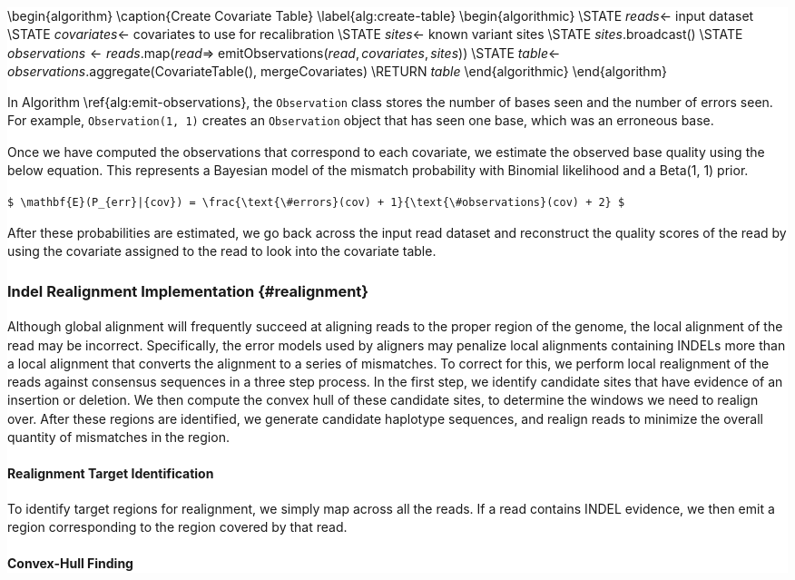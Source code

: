 \begin{algorithm}
\caption{Create Covariate Table}
\label{alg:create-table}
\begin{algorithmic}
\STATE $reads \leftarrow$ input dataset
\STATE $covariates \leftarrow$ covariates to use for recalibration
\STATE $sites \leftarrow$ known variant sites
\STATE $sites$.broadcast()
\STATE $observations \leftarrow reads$.map($read \Rightarrow$ emitObservations($read, covariates, sites$))
\STATE $table \leftarrow$ $observations$.aggregate(CovariateTable(), mergeCovariates)
\RETURN $table$
\end{algorithmic}
\end{algorithm}

In Algorithm \ref{alg:emit-observations}, the `Observation` class stores the
number of bases seen and the number of errors seen. For example,
`Observation(1, 1)` creates an `Observation` object that has seen one base,
which was an erroneous base.

Once we have computed the observations that correspond to each covariate, we
estimate the observed base quality using the below equation. This represents a
Bayesian model of the mismatch probability with Binomial likelihood and a
Beta(1, 1) prior.

`$
\mathbf{E}(P_{err}|{cov}) = \frac{\text{\#errors}(cov) + 1}{\text{\#observations}(cov) + 2}
$`

After these probabilities are estimated, we go back across the input read
dataset and reconstruct the quality scores of the read by using the covariate
assigned to the read to look into the covariate table.

### Indel Realignment Implementation {#realignment}

Although global alignment will frequently succeed at aligning reads to the
proper region of the genome, the local alignment of the read may be incorrect.
Specifically, the error models used by aligners may penalize local alignments
containing INDELs more than a local alignment that converts the alignment to a
series of mismatches. To correct for this, we perform local realignment of the
reads against consensus sequences in a three step process. In the first step,
we identify candidate sites that have evidence of an insertion or deletion. We
then compute the convex hull of these candidate sites, to determine the windows
we need to realign over. After these regions are identified, we generate
candidate haplotype sequences, and realign reads to minimize the overall
quantity of mismatches in the region.

#### Realignment Target Identification

To identify target regions for realignment, we simply map across all the reads.
If a read contains INDEL evidence, we then emit a region corresponding to the
region covered by that read.

#### Convex-Hull Finding

